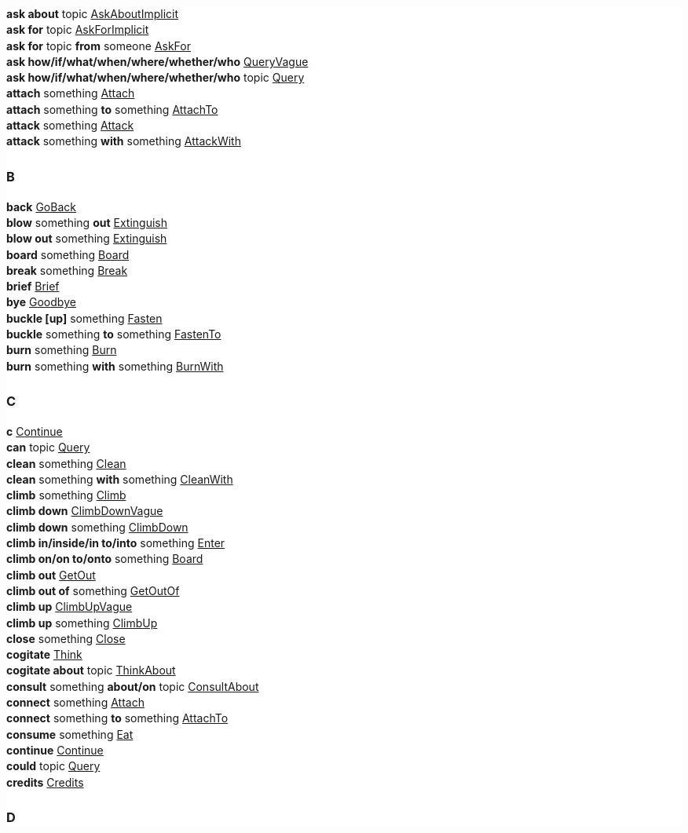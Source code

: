 **ask about** topic [AskAboutImplicit](#AskAboutImplicit)  
**ask for** topic [AskForImplicit](#AskForImplicit)  
**ask for** topic **from** someone [AskFor](#AskFor)  
**ask how/if/what/when/where/whether/who** [QueryVague](#QueryVague)  
**ask how/if/what/when/where/whether/who** topic [Query](#Query)  
**attach** something [Attach](#Attach)  
**attach** something **to** something [AttachTo](#AttachTo)  
**attack** something [Attack](#Attack)  
**attack** something **with** something [AttackWith](#AttackWith)  

### <span id="B">B</span>

**back** [GoBack](#GoBack)  
**blow** something **out** [Extinguish](#Extinguish)  
**blow out** something [Extinguish](#Extinguish)  
**board** something [Board](#Board)  
**break** something [Break](#Break)  
**<span class="system">brief</span>** [Brief](#Brief)  
**bye** [Goodbye](#Goodbye)  
**buckle \[up\]** something [Fasten](#Fasten)  
**buckle** something **to** something [FastenTo](#FastenTo)  
**burn** something [Burn](#Burn)  
**burn** something **with** something [BurnWith](#BurnWith)  

### <span id="C">C</span>

**c** [Continue](#GoTo)  
**can** topic [Query](#Query)  
**clean** something [Clean](#Clean)  
**clean** something **with** something [CleanWith](#CleanWith)  
**climb** something [Climb](#Climb)  
**climb down** [ClimbDownVague](#ClimbDownVague)  
**climb down** something [ClimbDown](#ClimbDown)  
**climb in/inside/in to/into** something [Enter](#Enter)  
**climb on/on to/onto** something [Board](#Board)  
**climb out** [GetOut](#GetOff)  
**climb out of** something [GetOutOf](#GetOutOf)  
**climb up** [ClimbUpVague](#ClimbUpVague)  
**climb up** something [ClimbUp](#ClimbUp)  
**close** something [Close](#Close)  
**cogitate** [Think](#Think)  
**cogitate about** topic [ThinkAbout](#ThinkAbout)  
**consult** something **about/on** topic [ConsultAbout](#ConsultAbout)  
**connect** something [Attach](#Attach)  
**connect** something **to** something [AttachTo](#AttachTo)  
**consume** something [Eat](#Eat)  
**continue** [Continue](#GoTo)  
**could** topic [Query](#Query)  
**<span class="system">credits</span>** [Credits](#Credits)  

### <span id="D">D</span>
